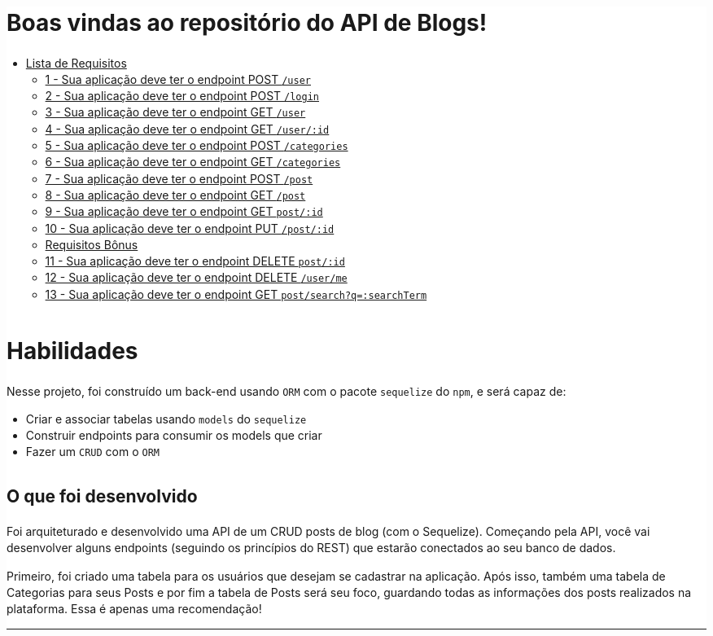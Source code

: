 # Boas vindas ao repositório do API de Blogs!

  - [Lista de Requisitos](#lista-de-requisitos)
    - [1 - Sua aplicação deve ter o endpoint POST `/user`](#1---sua-aplicação-deve-ter-o-endpoint-post-user)
    - [2 - Sua aplicação deve ter o endpoint POST `/login`](#2---sua-aplicação-deve-ter-o-endpoint-post-login)
    - [3 - Sua aplicação deve ter o endpoint GET `/user`](#3---sua-aplicação-deve-ter-o-endpoint-get-user)
    - [4 - Sua aplicação deve ter o endpoint GET `/user/:id`](#4---sua-aplicação-deve-ter-o-endpoint-get-userid)
    - [5 - Sua aplicação deve ter o endpoint POST `/categories`](#5---sua-aplicação-deve-ter-o-endpoint-post-categories)
    - [6 - Sua aplicação deve ter o endpoint GET `/categories`](#6---sua-aplicação-deve-ter-o-endpoint-get-categories)
    - [7 - Sua aplicação deve ter o endpoint POST `/post`](#7---sua-aplicação-deve-ter-o-endpoint-post-post)
    - [8 - Sua aplicação deve ter o endpoint GET `/post`](#8---sua-aplicação-deve-ter-o-endpoint-get-post)
    - [9 - Sua aplicação deve ter o endpoint GET `post/:id`](#9---sua-aplicação-deve-ter-o-endpoint-get-postid)
    - [10 - Sua aplicação deve ter o endpoint PUT `/post/:id`](#10---sua-aplicação-deve-ter-o-endpoint-put-postid)
    - [Requisitos Bônus](#requisitos-bônus)
    - [11 - Sua aplicação deve ter o endpoint DELETE `post/:id`](#11---sua-aplicação-deve-ter-o-endpoint-delete-postid)
    - [12 - Sua aplicação deve ter o endpoint DELETE `/user/me`](#12---sua-aplicação-deve-ter-o-endpoint-delete-userme)
    - [13 - Sua aplicação deve ter o endpoint GET `post/search?q=:searchTerm`](#13---sua-aplicação-deve-ter-o-endpoint-get-postsearchqsearchterm)

# Habilidades 

Nesse projeto, foi construído um back-end usando `ORM` com o pacote `sequelize` do `npm`, e será capaz de:
 - Criar e associar tabelas usando `models` do `sequelize`
 - Construir endpoints para consumir os models que criar 
 - Fazer um `CRUD` com o `ORM`

## O que foi desenvolvido

Foi arquiteturado e desenvolvido uma API de um CRUD posts de blog (com o Sequelize). Começando pela API, você vai desenvolver alguns endpoints (seguindo os princípios do REST) que estarão conectados ao seu banco de dados.

Primeiro, foi criado uma tabela para os usuários que desejam se cadastrar na aplicação. Após isso, também uma tabela de Categorias para seus Posts e por fim a tabela de Posts será seu foco, guardando todas as informações dos posts realizados na plataforma. Essa é apenas uma recomendação!

---
